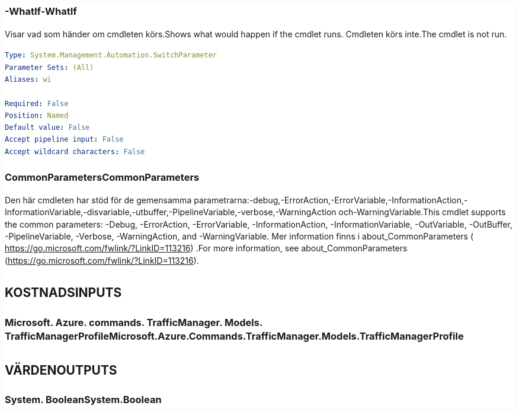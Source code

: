 ### <span data-ttu-id="0c541-136">-WhatIf</span><span class="sxs-lookup"><span data-stu-id="0c541-136">-WhatIf</span></span>
<span data-ttu-id="0c541-137">Visar vad som händer om cmdleten körs.</span><span class="sxs-lookup"><span data-stu-id="0c541-137">Shows what would happen if the cmdlet runs.</span></span>
<span data-ttu-id="0c541-138">Cmdleten körs inte.</span><span class="sxs-lookup"><span data-stu-id="0c541-138">The cmdlet is not run.</span></span>

```yaml
Type: System.Management.Automation.SwitchParameter
Parameter Sets: (All)
Aliases: wi

Required: False
Position: Named
Default value: False
Accept pipeline input: False
Accept wildcard characters: False
```

### <span data-ttu-id="0c541-139">CommonParameters</span><span class="sxs-lookup"><span data-stu-id="0c541-139">CommonParameters</span></span>
<span data-ttu-id="0c541-140">Den här cmdleten har stöd för de gemensamma parametrarna:-debug,-ErrorAction,-ErrorVariable,-InformationAction,-InformationVariable,-disvariable,-utbuffer,-PipelineVariable,-verbose,-WarningAction och-WarningVariable.</span><span class="sxs-lookup"><span data-stu-id="0c541-140">This cmdlet supports the common parameters: -Debug, -ErrorAction, -ErrorVariable, -InformationAction, -InformationVariable, -OutVariable, -OutBuffer, -PipelineVariable, -Verbose, -WarningAction, and -WarningVariable.</span></span> <span data-ttu-id="0c541-141">Mer information finns i about_CommonParameters ( https://go.microsoft.com/fwlink/?LinkID=113216) .</span><span class="sxs-lookup"><span data-stu-id="0c541-141">For more information, see about_CommonParameters (https://go.microsoft.com/fwlink/?LinkID=113216).</span></span>

## <span data-ttu-id="0c541-142">KOSTNADS</span><span class="sxs-lookup"><span data-stu-id="0c541-142">INPUTS</span></span>

### <span data-ttu-id="0c541-143">Microsoft. Azure. commands. TrafficManager. Models. TrafficManagerProfile</span><span class="sxs-lookup"><span data-stu-id="0c541-143">Microsoft.Azure.Commands.TrafficManager.Models.TrafficManagerProfile</span></span>

## <span data-ttu-id="0c541-144">VÄRDEN</span><span class="sxs-lookup"><span data-stu-id="0c541-144">OUTPUTS</span></span>

### <span data-ttu-id="0c541-145">System. Boolean</span><span class="sxs-lookup"><span data-stu-id="0c541-145">System.Boolean</span></span>
